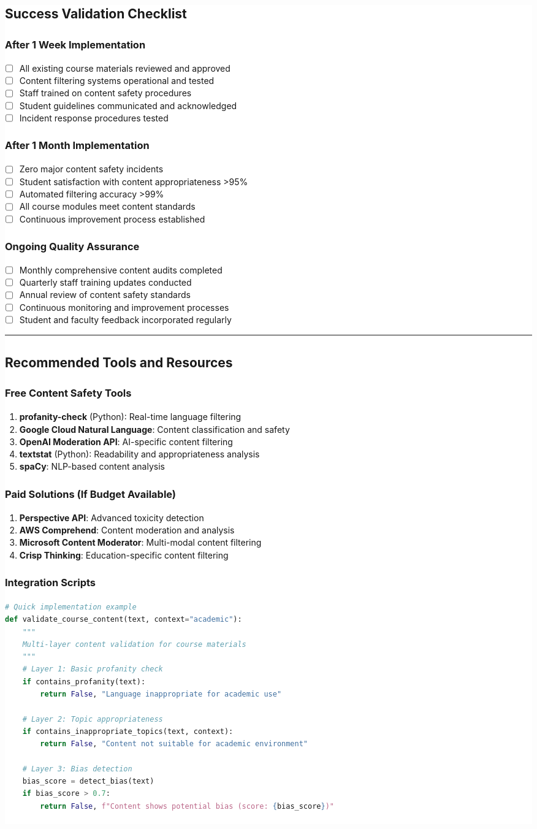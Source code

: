 
## Success Validation Checklist

### After 1 Week Implementation
- [ ] All existing course materials reviewed and approved
- [ ] Content filtering systems operational and tested
- [ ] Staff trained on content safety procedures
- [ ] Student guidelines communicated and acknowledged
- [ ] Incident response procedures tested

### After 1 Month Implementation  
- [ ] Zero major content safety incidents
- [ ] Student satisfaction with content appropriateness >95%
- [ ] Automated filtering accuracy >99%
- [ ] All course modules meet content standards
- [ ] Continuous improvement process established

### Ongoing Quality Assurance
- [ ] Monthly comprehensive content audits completed
- [ ] Quarterly staff training updates conducted  
- [ ] Annual review of content safety standards
- [ ] Continuous monitoring and improvement processes
- [ ] Student and faculty feedback incorporated regularly

---

## Recommended Tools and Resources

### Free Content Safety Tools
1. **profanity-check** (Python): Real-time language filtering
2. **Google Cloud Natural Language**: Content classification and safety
3. **OpenAI Moderation API**: AI-specific content filtering
4. **textstat** (Python): Readability and appropriateness analysis
5. **spaCy**: NLP-based content analysis

### Paid Solutions (If Budget Available)  
1. **Perspective API**: Advanced toxicity detection
2. **AWS Comprehend**: Content moderation and analysis
3. **Microsoft Content Moderator**: Multi-modal content filtering
4. **Crisp Thinking**: Education-specific content filtering

### Integration Scripts
```python
# Quick implementation example
def validate_course_content(text, context="academic"):
    """
    Multi-layer content validation for course materials
    """
    # Layer 1: Basic profanity check
    if contains_profanity(text):
        return False, "Language inappropriate for academic use"
    
    # Layer 2: Topic appropriateness  
    if contains_inappropriate_topics(text, context):
        return False, "Content not suitable for academic environment"
    
    # Layer 3: Bias detection
    bias_score = detect_bias(text)
    if bias_score > 0.7:
        return False, f"Content shows potential bias (score: {bias_score})"
    
```